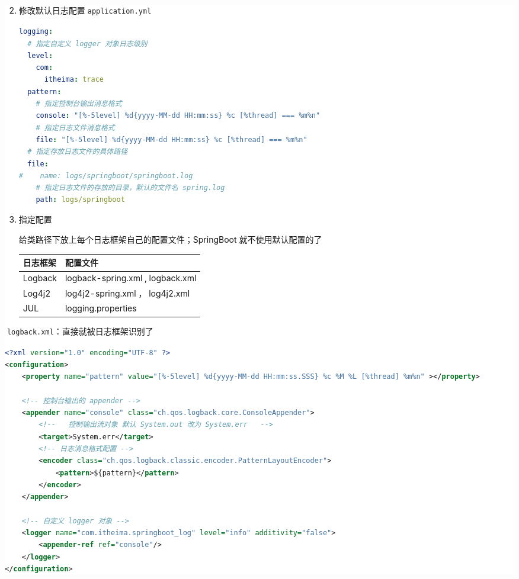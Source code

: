
2. 修改默认日志配置 `application.yml`

    ```yml
    logging:
      # 指定自定义 logger 对象日志级别
      level:
        com:
          itheima: trace
      pattern:
        # 指定控制台输出消息格式
        console: "[%-5level] %d{yyyy-MM-dd HH:mm:ss} %c [%thread] === %m%n"
        # 指定日志文件消息格式
        file: "[%-5level] %d{yyyy-MM-dd HH:mm:ss} %c [%thread] === %m%n"
      # 指定存放日志文件的具体路径
      file:
    #    name: logs/springboot/springboot.log
        # 指定日志文件的存放的目录，默认的文件名 spring.log
        path: logs/springboot
    
    ```

3. 指定配置

    给类路径下放上每个日志框架自己的配置文件；SpringBoot 就不使用默认配置的了

    |日志框架 | 配置文件 |
    | --- | --- |
    | Logback | logback-spring.xml , logback.xml |
    | Log4j2 | log4j2-spring.xml ， log4j2.xml |
    | JUL | logging.properties |

​	`logback.xml`：直接就被日志框架识别了

```xml
<?xml version="1.0" encoding="UTF-8" ?>
<configuration>
    <property name="pattern" value="[%-5level] %d{yyyy-MM-dd HH:mm:ss.SSS} %c %M %L [%thread] %m%n" ></property>

    <!-- 控制台输出的 appender -->
    <appender name="console" class="ch.qos.logback.core.ConsoleAppender">
        <!--   控制输出流对象 默认 System.out 改为 System.err   -->
        <target>System.err</target>
        <!-- 日志消息格式配置 -->
        <encoder class="ch.qos.logback.classic.encoder.PatternLayoutEncoder">
            <pattern>${pattern}</pattern>
        </encoder>
    </appender>

    <!-- 自定义 logger 对象 -->
    <logger name="com.itheima.springboot_log" level="info" additivity="false">
        <appender-ref ref="console"/>
    </logger>
</configuration>
```